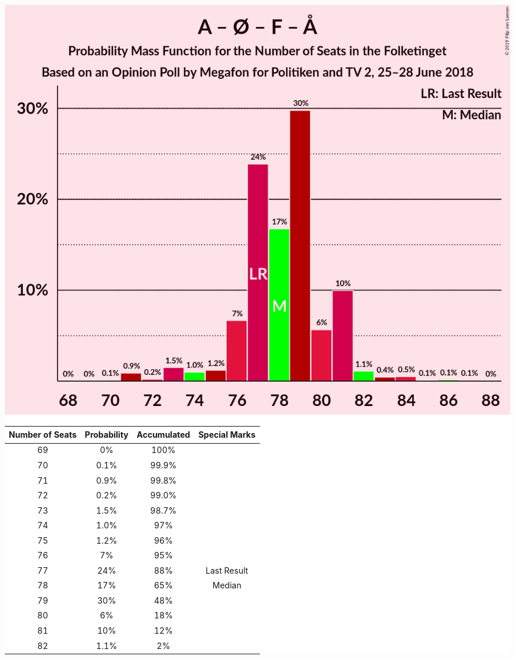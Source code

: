 ![Graph with seats probability mass function not yet produced](2018-06-28-Megafon-coalitions-seats-pmf-a–ø–f–å.png "Seats Probability Mass Function")

| Number of Seats | Probability | Accumulated | Special Marks |
|:---------------:|:-----------:|:-----------:|:-------------:|
| 69 | 0% | 100% |  |
| 70 | 0.1% | 99.9% |  |
| 71 | 0.9% | 99.8% |  |
| 72 | 0.2% | 99.0% |  |
| 73 | 1.5% | 98.7% |  |
| 74 | 1.0% | 97% |  |
| 75 | 1.2% | 96% |  |
| 76 | 7% | 95% |  |
| 77 | 24% | 88% | Last Result |
| 78 | 17% | 65% | Median |
| 79 | 30% | 48% |  |
| 80 | 6% | 18% |  |
| 81 | 10% | 12% |  |
| 82 | 1.1% | 2% |  |